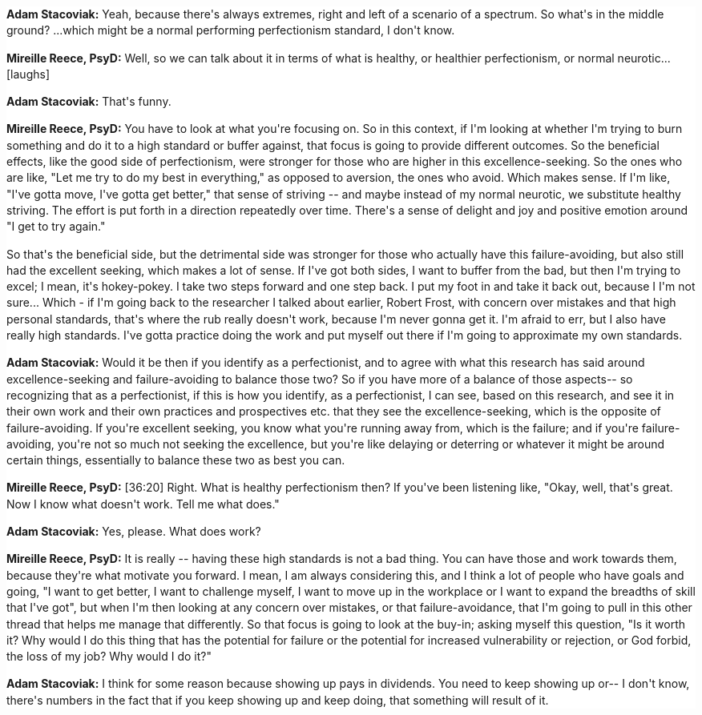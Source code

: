 **Adam Stacoviak:** Yeah, because there's always extremes, right and left of a scenario of a spectrum. So what's in the middle ground? ...which might be a normal performing perfectionism standard, I don't know.

**Mireille Reece, PsyD:** Well, so we can talk about it in terms of what is healthy, or healthier perfectionism, or normal neurotic... \[laughs\]

**Adam Stacoviak:** That's funny.

**Mireille Reece, PsyD:** You have to look at what you're focusing on. So in this context, if I'm looking at whether I'm trying to burn something and do it to a high standard or buffer against, that focus is going to provide different outcomes. So the beneficial effects, like the good side of perfectionism, were stronger for those who are higher in this excellence-seeking. So the ones who are like, "Let me try to do my best in everything," as opposed to aversion, the ones who avoid. Which makes sense. If I'm like, "I've gotta move, I've gotta get better," that sense of striving -- and maybe instead of my normal neurotic, we substitute healthy striving. The effort is put forth in a direction repeatedly over time. There's a sense of delight and joy and positive emotion around "I get to try again."

So that's the beneficial side, but the detrimental side was stronger for those who actually have this failure-avoiding, but also still had the excellent seeking, which makes a lot of sense. If I've got both sides, I want to buffer from the bad, but then I'm trying to excel; I mean, it's hokey-pokey. I take two steps forward and one step back. I put my foot in and take it back out, because I I'm not sure... Which - if I'm going back to the researcher I talked about earlier, Robert Frost, with concern over mistakes and that high personal standards, that's where the rub really doesn't work, because I'm never gonna get it. I'm afraid to err, but I also have really high standards. I've gotta practice doing the work and put myself out there if I'm going to approximate my own standards.

**Adam Stacoviak:** Would it be then if you identify as a perfectionist, and to agree with what this research has said around excellence-seeking and failure-avoiding to balance those two? So if you have more of a balance of those aspects-- so recognizing that as a perfectionist, if this is how you identify, as a perfectionist, I can see, based on this research, and see it in their own work and their own practices and prospectives etc. that they see the excellence-seeking, which is the opposite of failure-avoiding. If you're excellent seeking, you know what you're running away from, which is the failure; and if you're failure-avoiding, you're not so much not seeking the excellence, but you're like delaying or deterring or whatever it might be around certain things, essentially to balance these two as best you can.

**Mireille Reece, PsyD:** \[36:20\] Right. What is healthy perfectionism then? If you've been listening like, "Okay, well, that's great. Now I know what doesn't work. Tell me what does."

**Adam Stacoviak:** Yes, please. What does work?

**Mireille Reece, PsyD:** It is really -- having these high standards is not a bad thing. You can have those and work towards them, because they're what motivate you forward. I mean, I am always considering this, and I think a lot of people who have goals and going, "I want to get better, I want to challenge myself, I want to move up in the workplace or I want to expand the breadths of skill that I've got", but when I'm then looking at any concern over mistakes, or that failure-avoidance, that I'm going to pull in this other thread that helps me manage that differently. So that focus is going to look at the buy-in; asking myself this question, "Is it worth it? Why would I do this thing that has the potential for failure or the potential for increased vulnerability or rejection, or God forbid, the loss of my job? Why would I do it?"

**Adam Stacoviak:** I think for some reason because showing up pays in dividends. You need to keep showing up or-- I don't know, there's numbers in the fact that if you keep showing up and keep doing, that something will result of it.
